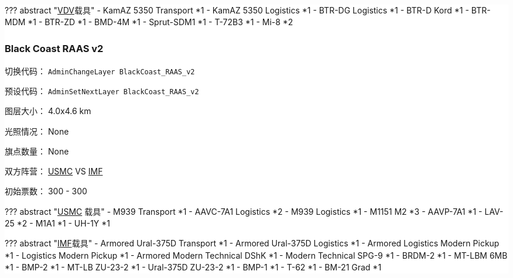 ??? abstract "[VDV](/faction/vdv)载具"
    - KamAZ 5350 Transport *1
    - KamAZ 5350 Logistics *1
    - BTR-DG Logistics *1
    - BTR-D Kord *1
    - BTR-MDM *1
    - BTR-ZD *1
    - BMD-4M *1
    - Sprut-SDM1 *1
    - T-72B3 *1
    - Mi-8 *2


### Black Coast RAAS v2

切换代码： `AdminChangeLayer BlackCoast_RAAS_v2`

预设代码： `AdminSetNextLayer BlackCoast_RAAS_v2`

图层大小： 4.0x4.6 km

光照情况： None

旗点数量： None

双方阵营： [USMC](/faction/usmc) VS [IMF](/faction/imf)

初始票数： 300  -  300

??? abstract "[USMC](/faction/usmc) 载具"
    - M939 Transport *1
    - AAVC-7A1 Logistics *2
    - M939 Logistics *1
    - M1151 M2 *3
    - AAVP-7A1 *1
    - LAV-25 *2
    - M1A1 *1
    - UH-1Y *1

??? abstract "[IMF](/faction/imf)载具"
    - Armored Ural-375D Transport *1
    - Armored Ural-375D Logistics *1
    - Armored Logistics Modern Pickup *1
    - Logistics Modern Pickup *1
    - Armored Modern Technical DShK *1
    - Modern Technical SPG-9 *1
    - BRDM-2 *1
    - MT-LBM 6MB *1
    - BMP-2 *1
    - MT-LB ZU-23-2 *1
    - Ural-375D ZU-23-2 *1
    - BMP-1 *1
    - T-62 *1
    - BM-21 Grad *1

